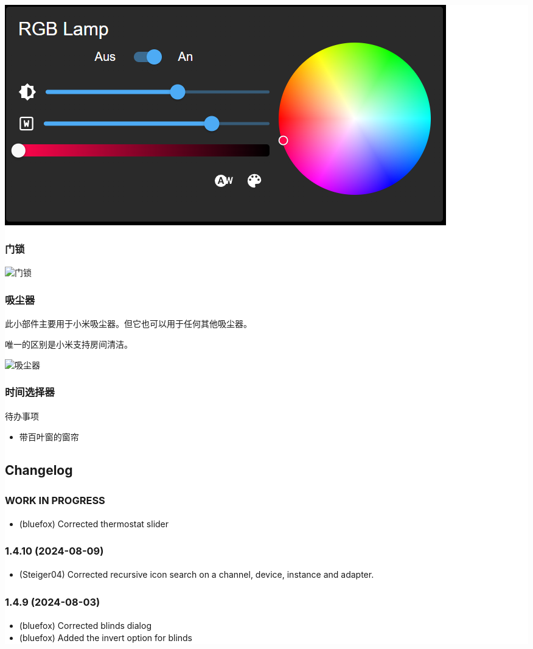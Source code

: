 ![RGB 灯 2](../../../en/adapterref/iobroker.vis-2-widgets-material/img/material-rgb-2.png)

### 门锁
![门锁](../../../en/adapterref/iobroker.vis-2-widgets-material/img/material-lock.png)

### 吸尘器
此小部件主要用于小米吸尘器。但它也可以用于任何其他吸尘器。

唯一的区别是小米支持房间清洁。

![吸尘器](../../../en/adapterref/iobroker.vis-2-widgets-material/img/material-vacuum.png)

### 时间选择器
待办事项
- 带百叶窗的窗帘



## Changelog

### **WORK IN PROGRESS**

-   (bluefox) Corrected thermostat slider

### 1.4.10 (2024-08-09)

-   (Steiger04) Corrected recursive icon search on a channel, device, instance and adapter.

### 1.4.9 (2024-08-03)

-   (bluefox) Corrected blinds dialog
-   (bluefox) Added the invert option for blinds
